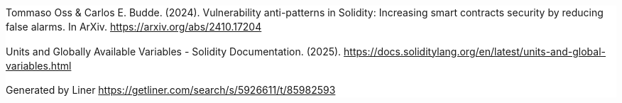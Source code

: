 Tommaso Oss & Carlos E. Budde. (2024). Vulnerability anti-patterns in Solidity: Increasing smart contracts security by reducing false alarms. In ArXiv. https://arxiv.org/abs/2410.17204

Units and Globally Available Variables - Solidity Documentation. (2025). https://docs.soliditylang.org/en/latest/units-and-global-variables.html



Generated by Liner
https://getliner.com/search/s/5926611/t/85982593